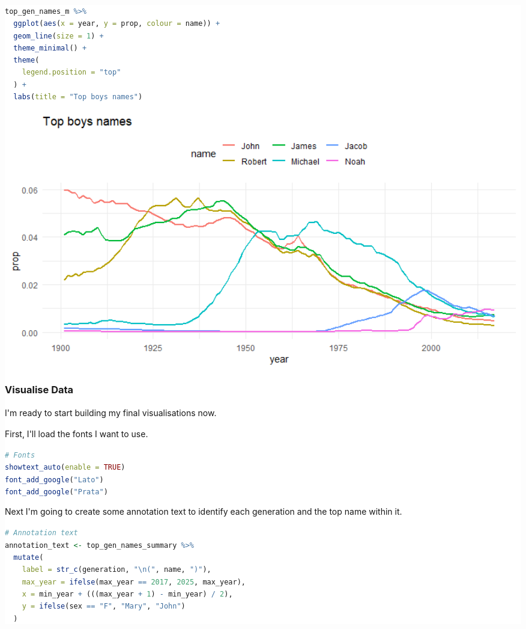 
```r
top_gen_names_m %>% 
  ggplot(aes(x = year, y = prop, colour = name)) +
  geom_line(size = 1) +
  theme_minimal() +
  theme(
    legend.position = "top"
  ) +
  labs(title = "Top boys names")
```

<img src="README_files/figure-html/initial_chart_m-1.png" title="Basic line chart showing the most popular names for boys." alt="Basic line chart showing the most popular names for boys." width="100%" style="display: block; margin: auto;" />


### Visualise Data
I'm ready to start building my final visualisations now.  

First, I'll load the fonts I want to use.  


```r
# Fonts
showtext_auto(enable = TRUE)
font_add_google("Lato")
font_add_google("Prata")
```

Next I'm going to create some annotation text to identify each generation and the top name within it.


```r
# Annotation text
annotation_text <- top_gen_names_summary %>% 
  mutate(
    label = str_c(generation, "\n(", name, ")"),
    max_year = ifelse(max_year == 2017, 2025, max_year),
    x = min_year + (((max_year + 1) - min_year) / 2),
    y = ifelse(sex == "F", "Mary", "John")
  )
```
